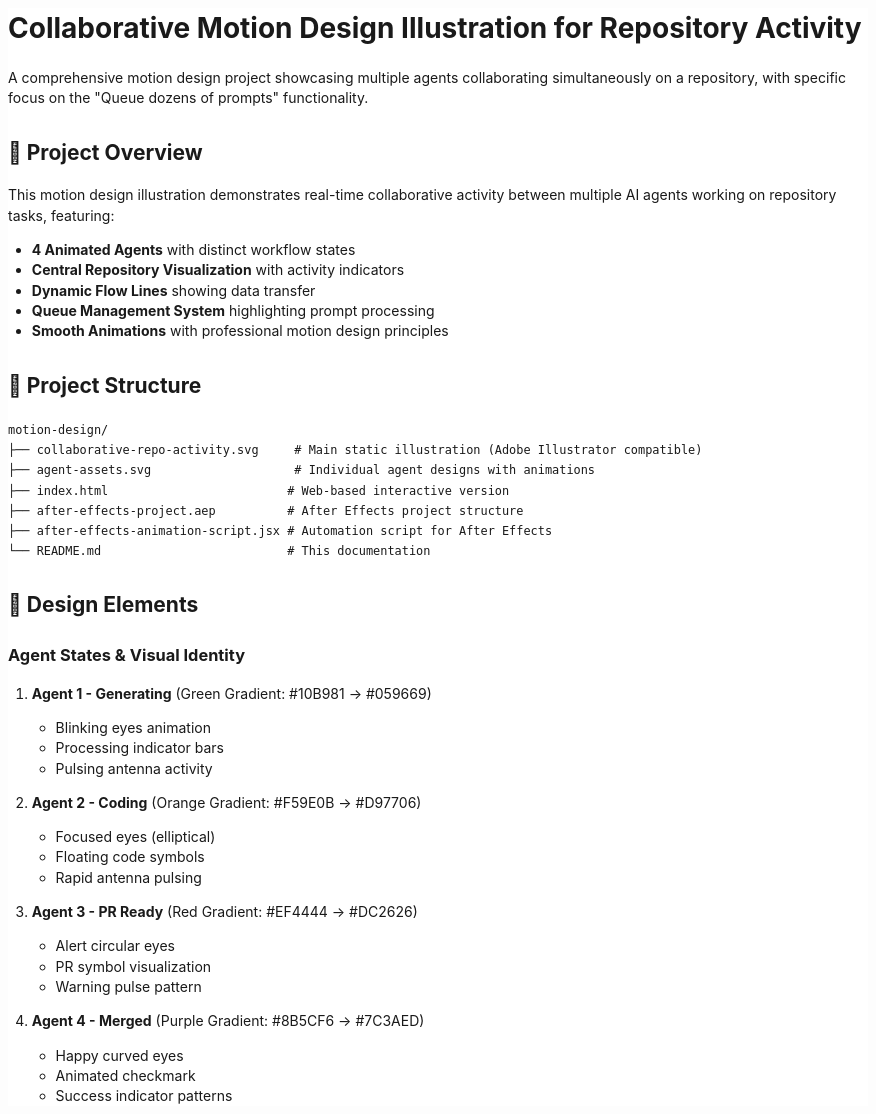 # Collaborative Motion Design Illustration for Repository Activity

A comprehensive motion design project showcasing multiple agents collaborating simultaneously on a repository, with specific focus on the "Queue dozens of prompts" functionality.

## 🎯 Project Overview

This motion design illustration demonstrates real-time collaborative activity between multiple AI agents working on repository tasks, featuring:

- **4 Animated Agents** with distinct workflow states
- **Central Repository Visualization** with activity indicators
- **Dynamic Flow Lines** showing data transfer
- **Queue Management System** highlighting prompt processing
- **Smooth Animations** with professional motion design principles

## 📁 Project Structure

```
motion-design/
├── collaborative-repo-activity.svg     # Main static illustration (Adobe Illustrator compatible)
├── agent-assets.svg                    # Individual agent designs with animations
├── index.html                         # Web-based interactive version
├── after-effects-project.aep          # After Effects project structure
├── after-effects-animation-script.jsx # Automation script for After Effects
└── README.md                          # This documentation
```

## 🎨 Design Elements

### Agent States & Visual Identity

1. **Agent 1 - Generating** (Green Gradient: #10B981 → #059669)
   - Blinking eyes animation
   - Processing indicator bars
   - Pulsing antenna activity

2. **Agent 2 - Coding** (Orange Gradient: #F59E0B → #D97706)
   - Focused eyes (elliptical)
   - Floating code symbols
   - Rapid antenna pulsing

3. **Agent 3 - PR Ready** (Red Gradient: #EF4444 → #DC2626)
   - Alert circular eyes
   - PR symbol visualization
   - Warning pulse pattern

4. **Agent 4 - Merged** (Purple Gradient: #8B5CF6 → #7C3AED)
   - Happy curved eyes
   - Animated checkmark
   - Success indicator patterns
